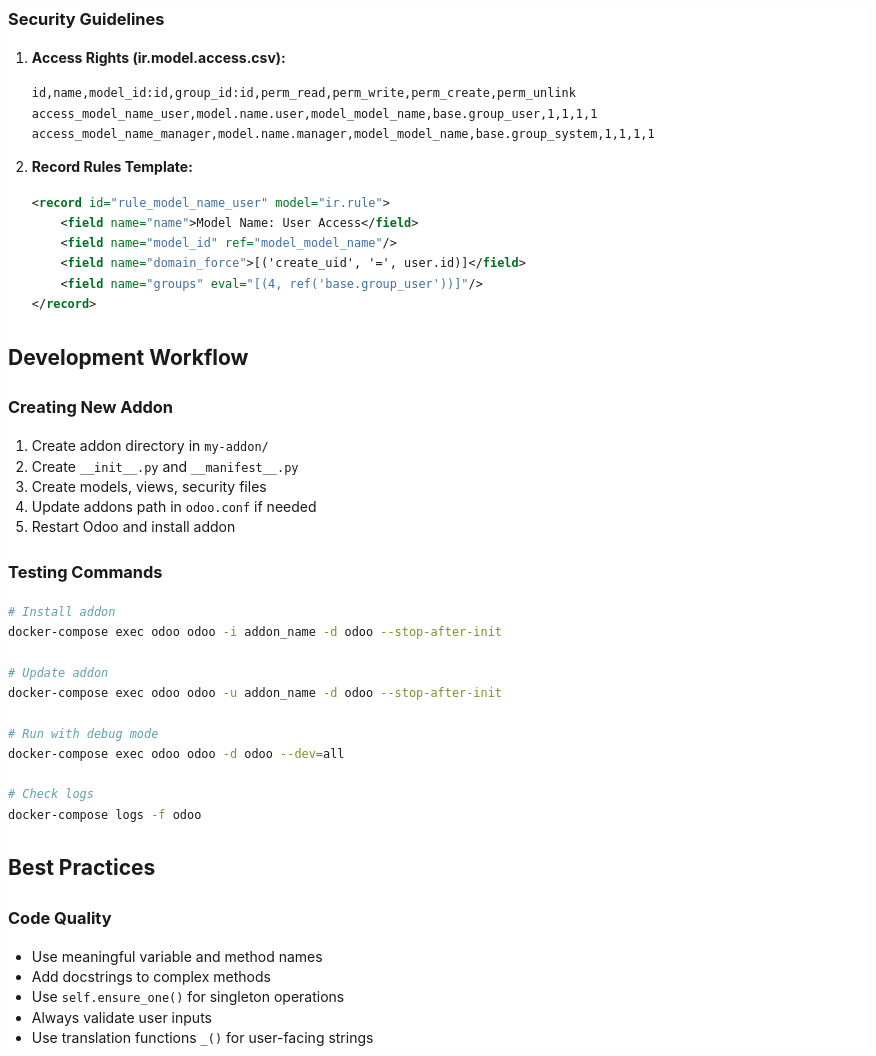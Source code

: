 ### Security Guidelines

1. **Access Rights (ir.model.access.csv):**
   ```csv
   id,name,model_id:id,group_id:id,perm_read,perm_write,perm_create,perm_unlink
   access_model_name_user,model.name.user,model_model_name,base.group_user,1,1,1,1
   access_model_name_manager,model.name.manager,model_model_name,base.group_system,1,1,1,1
   ```

2. **Record Rules Template:**
   ```xml
   <record id="rule_model_name_user" model="ir.rule">
       <field name="name">Model Name: User Access</field>
       <field name="model_id" ref="model_model_name"/>
       <field name="domain_force">[('create_uid', '=', user.id)]</field>
       <field name="groups" eval="[(4, ref('base.group_user'))]"/>
   </record>
   ```

## Development Workflow

### Creating New Addon
1. Create addon directory in `my-addon/`
2. Create `__init__.py` and `__manifest__.py`
3. Create models, views, security files
4. Update addons path in `odoo.conf` if needed
5. Restart Odoo and install addon

### Testing Commands
```bash
# Install addon
docker-compose exec odoo odoo -i addon_name -d odoo --stop-after-init

# Update addon
docker-compose exec odoo odoo -u addon_name -d odoo --stop-after-init

# Run with debug mode
docker-compose exec odoo odoo -d odoo --dev=all

# Check logs
docker-compose logs -f odoo
```

## Best Practices

### Code Quality
- Use meaningful variable and method names
- Add docstrings to complex methods
- Use `self.ensure_one()` for singleton operations
- Always validate user inputs
- Use translation functions `_()` for user-facing strings
